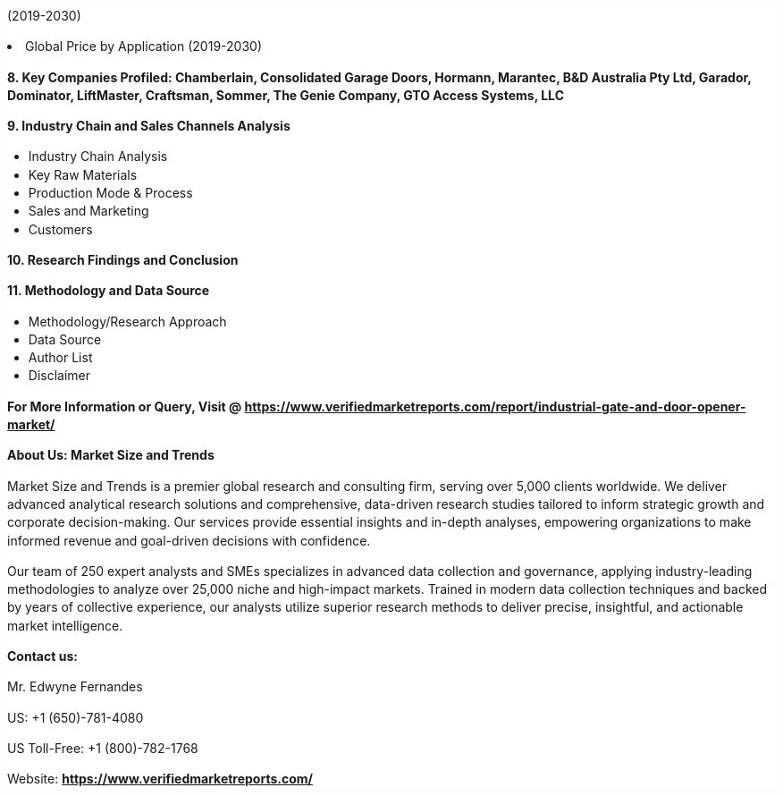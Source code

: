 (2019-2030)</li><li>Global Price by Application (2019-2030)</li></ul><p><strong>8. Key Companies Profiled: Chamberlain, Consolidated Garage Doors, Hormann, Marantec, B&D Australia Pty Ltd, Garador, Dominator, LiftMaster, Craftsman, Sommer, The Genie Company, GTO Access Systems, LLC</strong></p><p><strong>9. Industry Chain and Sales Channels Analysis</strong></p><ul><li>Industry Chain Analysis</li><li>Key Raw Materials</li><li>Production Mode &amp; Process</li><li>Sales and Marketing</li><li>Customers</li></ul><p><strong>10. Research Findings and Conclusion</strong></p><p><strong>11. Methodology and Data Source</strong></p><ul><li>Methodology/Research Approach</li><li>Data Source</li><li>Author List</li><li>Disclaimer</li></ul></p><p><strong>For More Information or Query, Visit @ <a href="https://www.verifiedmarketreports.com/report/industrial-gate-and-door-opener-market/">https://www.verifiedmarketreports.com/report/industrial-gate-and-door-opener-market/</a></strong></p><p><strong>About Us: Market Size and Trends</strong></p><p>Market Size and Trends is a premier global research and consulting firm, serving over 5,000 clients worldwide. We deliver advanced analytical research solutions and comprehensive, data-driven research studies tailored to inform strategic growth and corporate decision-making. Our services provide essential insights and in-depth analyses, empowering organizations to make informed revenue and goal-driven decisions with confidence.</p><p>Our team of 250 expert analysts and SMEs specializes in advanced data collection and governance, applying industry-leading methodologies to analyze over 25,000 niche and high-impact markets. Trained in modern data collection techniques and backed by years of collective experience, our analysts utilize superior research methods to deliver precise, insightful, and actionable market intelligence.</p><p><strong>Contact us:</strong></p><p>Mr. Edwyne Fernandes</p><p>US: +1 (650)-781-4080</p><p>US Toll-Free: +1 (800)-782-1768</p><p>Website: <strong><a href="https://www.verifiedmarketreports.com/">https://www.verifiedmarketreports.com/</a></strong></p>
